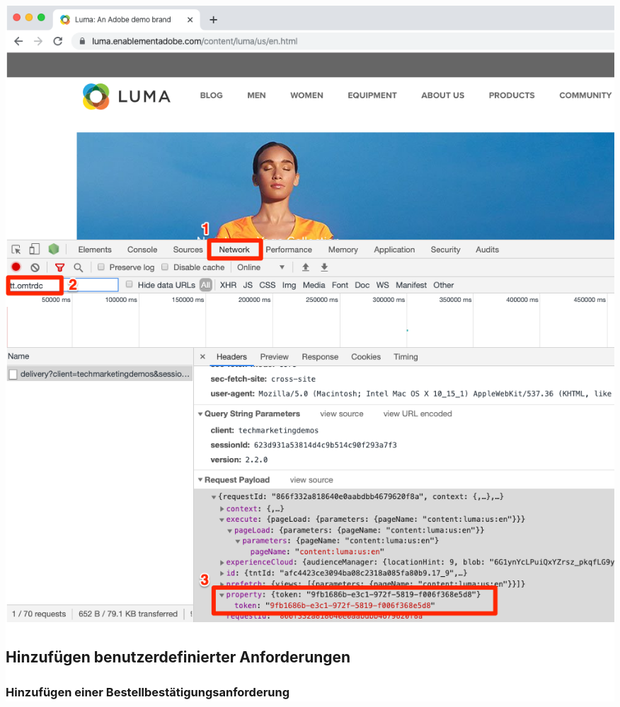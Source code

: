    ![Das Eigenschafts-Token sollte in jeder Anforderung als Parameter „at_property“ sichtbar sein](images/target-debugger-atProperty-browser.png)



## Hinzufügen benutzerdefinierter Anforderungen

### Hinzufügen einer Bestellbestätigungsanforderung
